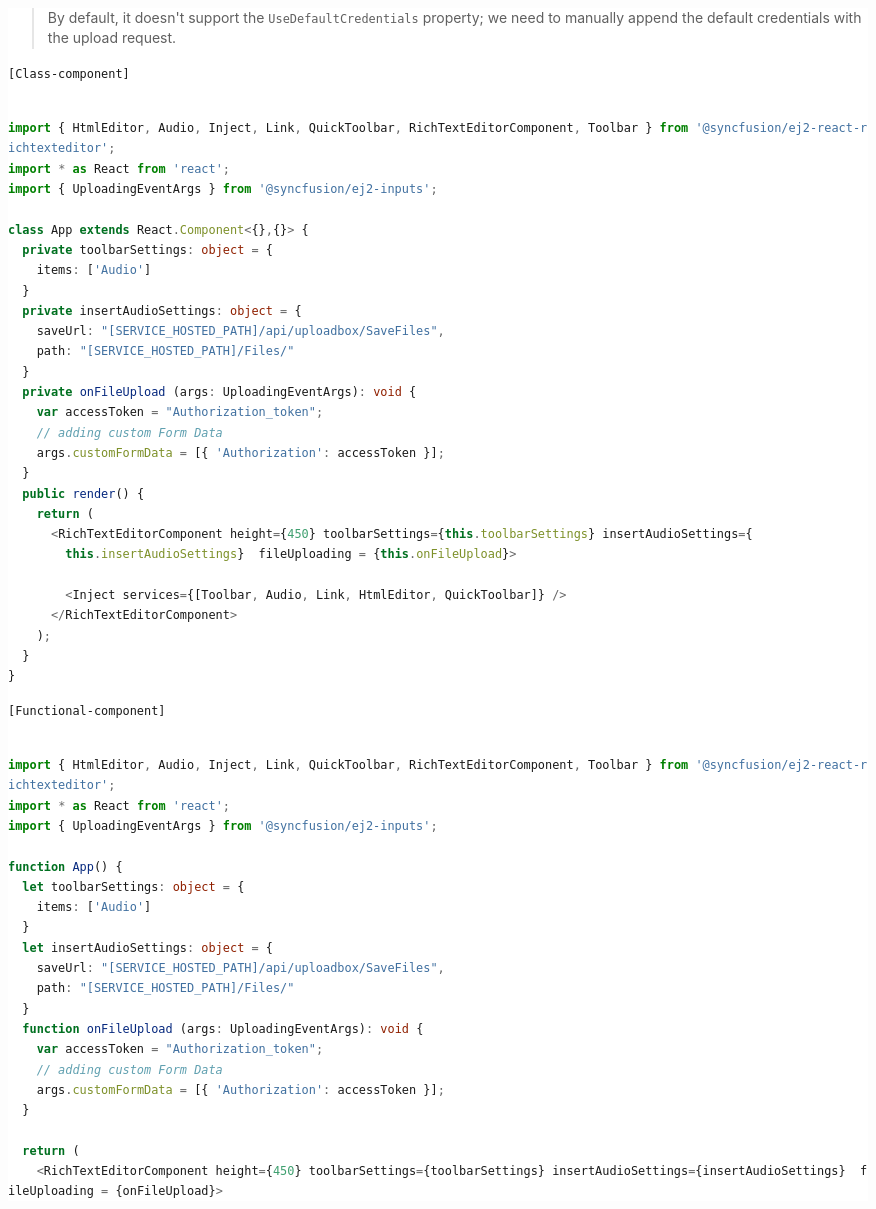 > By default, it doesn't support the `UseDefaultCredentials` property; we need to manually append the default credentials with the upload request.

`[Class-component]`

```ts

import { HtmlEditor, Audio, Inject, Link, QuickToolbar, RichTextEditorComponent, Toolbar } from '@syncfusion/ej2-react-richtexteditor';
import * as React from 'react';
import { UploadingEventArgs } from '@syncfusion/ej2-inputs';

class App extends React.Component<{},{}> {
  private toolbarSettings: object = {
    items: ['Audio']
  }
  private insertAudioSettings: object = {
    saveUrl: "[SERVICE_HOSTED_PATH]/api/uploadbox/SaveFiles",
    path: "[SERVICE_HOSTED_PATH]/Files/"
  }
  private onFileUpload (args: UploadingEventArgs): void {
    var accessToken = "Authorization_token";
    // adding custom Form Data
    args.customFormData = [{ 'Authorization': accessToken }];
  }
  public render() {
    return (
      <RichTextEditorComponent height={450} toolbarSettings={this.toolbarSettings} insertAudioSettings={
        this.insertAudioSettings}  fileUploading = {this.onFileUpload}>

        <Inject services={[Toolbar, Audio, Link, HtmlEditor, QuickToolbar]} />
      </RichTextEditorComponent>
    );
  }
}

```

`[Functional-component]`

```ts

import { HtmlEditor, Audio, Inject, Link, QuickToolbar, RichTextEditorComponent, Toolbar } from '@syncfusion/ej2-react-richtexteditor';
import * as React from 'react';
import { UploadingEventArgs } from '@syncfusion/ej2-inputs';

function App() {
  let toolbarSettings: object = {
    items: ['Audio']
  }
  let insertAudioSettings: object = {
    saveUrl: "[SERVICE_HOSTED_PATH]/api/uploadbox/SaveFiles",
    path: "[SERVICE_HOSTED_PATH]/Files/"
  }
  function onFileUpload (args: UploadingEventArgs): void {
    var accessToken = "Authorization_token";
    // adding custom Form Data
    args.customFormData = [{ 'Authorization': accessToken }];
  }

  return (
    <RichTextEditorComponent height={450} toolbarSettings={toolbarSettings} insertAudioSettings={insertAudioSettings}  fileUploading = {onFileUpload}>

```